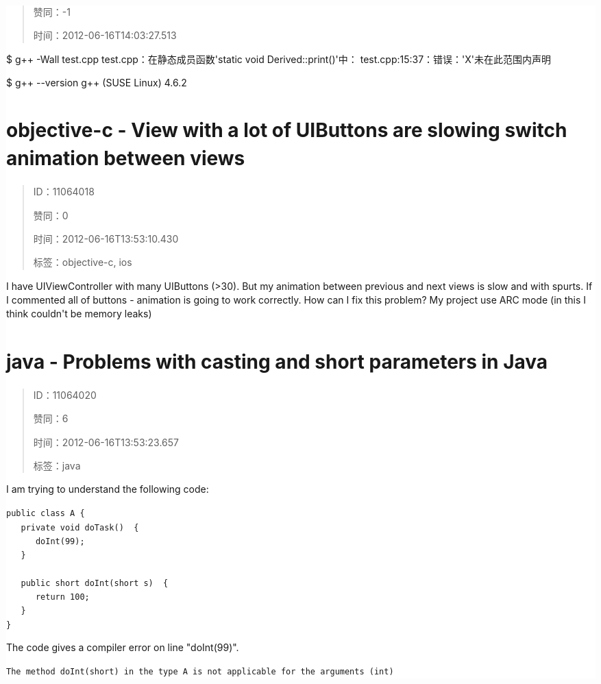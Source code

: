 > 赞同：-1
> 
> 时间：2012-06-16T14:03:27.513

$ g++ -Wall test.cpp
test.cpp：在静态成员函数'static void Derived::print()'中：
test.cpp:15:37：错误：'X'未在此范围内声明

$ g++ --version
g++ (SUSE Linux) 4.6.2

# objective-c - View with a lot of UIButtons are slowing switch animation between views

> ID：11064018
> 
> 赞同：0
> 
> 时间：2012-06-16T13:53:10.430
> 
> 标签：objective-c, ios

I have UIViewController with many UIButtons (>30). But my animation between previous and next views is slow and with spurts. If I commented all of buttons - animation is going to work correctly. How can I fix this problem? My project use ARC mode (in this I think couldn't be memory leaks)

# java - Problems with casting and short parameters in Java

> ID：11064020
> 
> 赞同：6
> 
> 时间：2012-06-16T13:53:23.657
> 
> 标签：java

I am trying to understand the following code:

```
public class A {
   private void doTask()  {    
      doInt(99);
   }   

   public short doInt(short s)  { 
      return 100;
   }   
} 
```

The code gives a compiler error on line "doInt(99)".

```
The method doInt(short) in the type A is not applicable for the arguments (int) 
```
